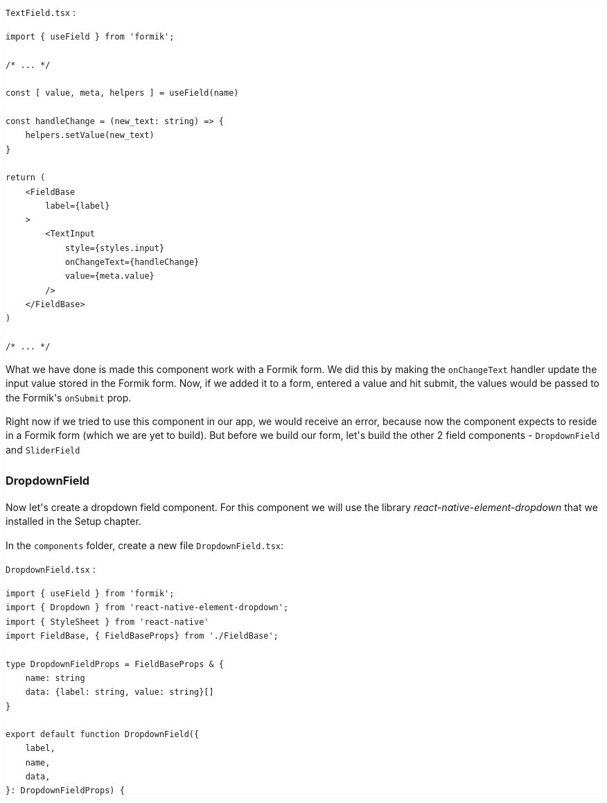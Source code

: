 `TextField.tsx` :

    import { useField } from 'formik';

    /* ... */

    const [ value, meta, helpers ] = useField(name)

    const handleChange = (new_text: string) => {
        helpers.setValue(new_text)
    }

    return (
        <FieldBase
            label={label}
        >
            <TextInput
                style={styles.input}
                onChangeText={handleChange}
                value={meta.value}
            />
        </FieldBase>
    )

    /* ... */

What we have done is made this component work with a Formik form. We did this by making the `onChangeText` handler update the input value stored in the Formik form.
Now, if we added it to a form, entered a value and hit submit, the values would be passed to the Formik's `onSubmit` prop.

Right now if we tried to use this component in our app, we would receive an error, because now the component expects to reside in a Formik form (which we are yet to build). But before we build our form, let's build the other 2 field components - `DropdownField` and `SliderField`

### DropdownField

Now let's create a dropdown field component. For this component we will use the library *react-native-element-dropdown* that we installed in the Setup chapter.

In the `components` folder, create a new file `DropdownField.tsx`:

`DropdownField.tsx` :

    import { useField } from 'formik';
    import { Dropdown } from 'react-native-element-dropdown';
    import { StyleSheet } from 'react-native'
    import FieldBase, { FieldBaseProps} from './FieldBase';

    type DropdownFieldProps = FieldBaseProps & {
        name: string
        data: {label: string, value: string}[]
    }

    export default function DropdownField({ 
        label,
        name,
        data,
    }: DropdownFieldProps) {
